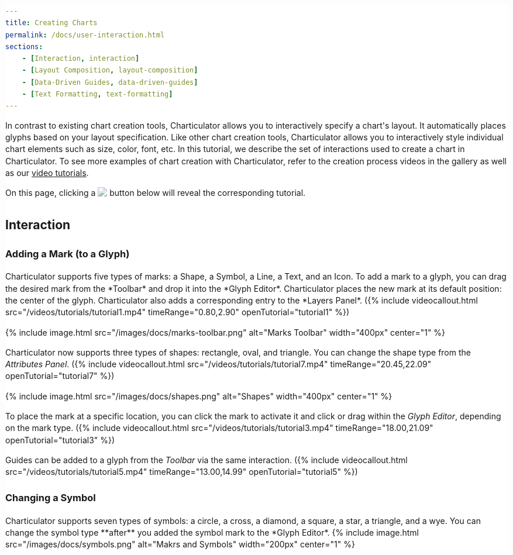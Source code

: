 ```yaml
---
title: Creating Charts
permalink: /docs/user-interaction.html
sections:
    - [Interaction, interaction]
    - [Layout Composition, layout-composition]
    - [Data-Driven Guides, data-driven-guides]
    - [Text Formatting, text-formatting]
---
```


In contrast to existing chart creation tools, Charticulator allows you to interactively specify a chart's layout. It automatically places glyphs based on your layout specification. Like other chart creation tools, Charticulator allows you to interactively style individual chart elements such as size, color, font, etc.
In this tutorial, we describe the set of interactions used to create a chart in Charticulator. To see more examples of chart creation with Charticulator, refer to the creation process videos in the gallery as well as our <a href="{{ '/docs/video-tutorials.html' | relativize_url }}">video tutorials</a>.

On this page, clicking a <img class="el-icon" src="{{ '/images/icons/video-tutorial.svg' | relativize_url }}" style="height: 1.5em; vertical-align: top; filter: opacity(60%);" /> button below will reveal the corresponding tutorial.


<h2 id="interaction">Interaction</h2>

<h3>Adding a Mark (to a Glyph)</h3>
Charticulator supports five types of marks: a Shape, a Symbol, a Line, a Text, and an Icon. To add a mark to a glyph, you can drag the desired mark from the *Toolbar* and drop it into the *Glyph Editor*. Charticulator places the new mark at its default position: the center of the glyph. Charticulator also adds a corresponding entry to the *Layers Panel*. ({% include videocallout.html src="/videos/tutorials/tutorial1.mp4" timeRange="0.80,2.90" openTutorial="tutorial1" %})

{% include image.html src="/images/docs/marks-toolbar.png" alt="Marks Toolbar" width="400px" center="1" %}

Charticulator now supports three types of shapes: rectangle, oval, and triangle. You can change the shape type from the *Attributes Panel*. ({% include videocallout.html src="/videos/tutorials/tutorial7.mp4" timeRange="20.45,22.09" openTutorial="tutorial7" %})

{% include image.html src="/images/docs/shapes.png" alt="Shapes" width="400px" center="1" %}

To place the mark at a specific location, you can click the mark to activate it and click or drag within the *Glyph Editor*, depending on the mark type. ({% include videocallout.html src="/videos/tutorials/tutorial3.mp4" timeRange="18.00,21.09" openTutorial="tutorial3" %})

Guides can be added to a glyph from the *Toolbar* via the same interaction. ({% include videocallout.html src="/videos/tutorials/tutorial5.mp4" timeRange="13.00,14.99" openTutorial="tutorial5" %})


<h3>Changing a Symbol</h3>
Charticulator supports seven types of symbols: a circle, a cross, a diamond, a square, a star, a triangle, and a wye. You can change the symbol type **after** you added the symbol mark to the *Glyph Editor*.
{% include image.html src="/images/docs/symbols.png" alt="Makrs and Symbols" width="200px" center="1" %}
